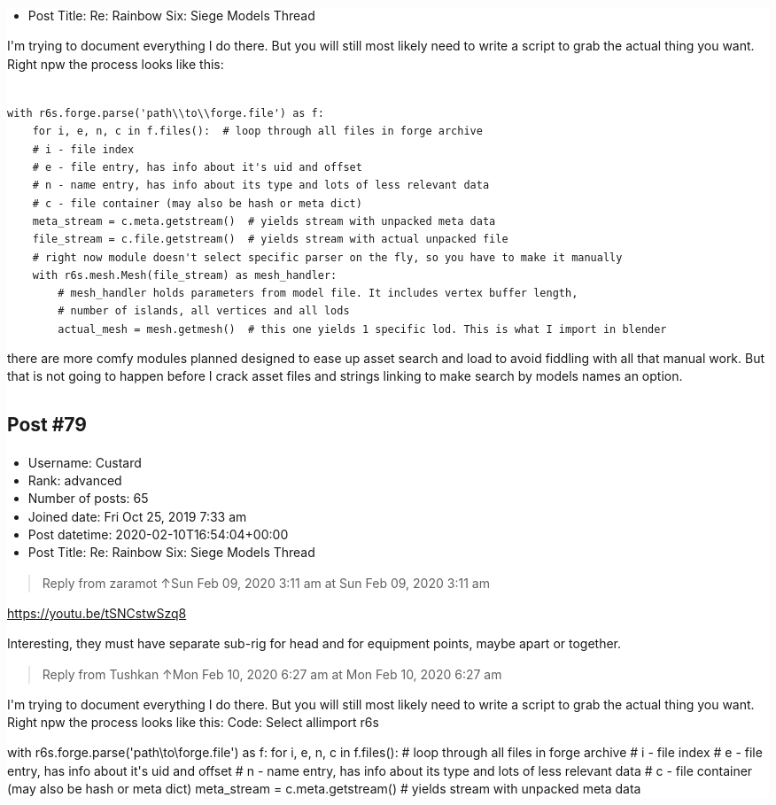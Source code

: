 - Post Title: Re: Rainbow Six: Siege Models Thread

I'm trying to document everything I do there. But you will still most likely need to write a script to grab the actual thing you want. Right npw the process looks like this:

```

with r6s.forge.parse('path\\to\\forge.file') as f:
	for i, e, n, c in f.files():  # loop through all files in forge archive
	# i - file index
	# e - file entry, has info about it's uid and offset
	# n - name entry, has info about its type and lots of less relevant data
	# c - file container (may also be hash or meta dict)
	meta_stream = c.meta.getstream()  # yields stream with unpacked meta data
	file_stream = c.file.getstream()  # yields stream with actual unpacked file
	# right now module doesn't select specific parser on the fly, so you have to make it manually
	with r6s.mesh.Mesh(file_stream) as mesh_handler:
		# mesh_handler holds parameters from model file. It includes vertex buffer length,
		# number of islands, all vertices and all lods
		actual_mesh = mesh.getmesh()  # this one yields 1 specific lod. This is what I import in blender

```


there are more comfy modules planned designed to ease up asset search and load to avoid fiddling with all that manual work. But that is not going to happen before I crack asset files and strings linking to make search by models names an option.
## Post #79
- Username: Custard
- Rank: advanced
- Number of posts: 65
- Joined date: Fri Oct 25, 2019 7:33 am
- Post datetime: 2020-02-10T16:54:04+00:00
- Post Title: Re: Rainbow Six: Siege Models Thread

> Reply from zaramot ↑Sun Feb 09, 2020 3:11 am at Sun Feb 09, 2020 3:11 am
>
> 
https://youtu.be/tSNCstwSzq8

Interesting, they must have separate sub-rig for head and for equipment points, maybe apart or together.


> Reply from Tushkan ↑Mon Feb 10, 2020 6:27 am at Mon Feb 10, 2020 6:27 am
>
> 
I'm trying to document everything I do there. But you will still most likely need to write a script to grab the actual thing you want. Right npw the process looks like this:
Code: Select allimport r6s

with r6s.forge.parse('path\\to\\forge.file') as f:
	for i, e, n, c in f.files():  # loop through all files in forge archive
	# i - file index
	# e - file entry, has info about it's uid and offset
	# n - name entry, has info about its type and lots of less relevant data
	# c - file container (may also be hash or meta dict)
	meta_stream = c.meta.getstream()  # yields stream with unpacked meta data